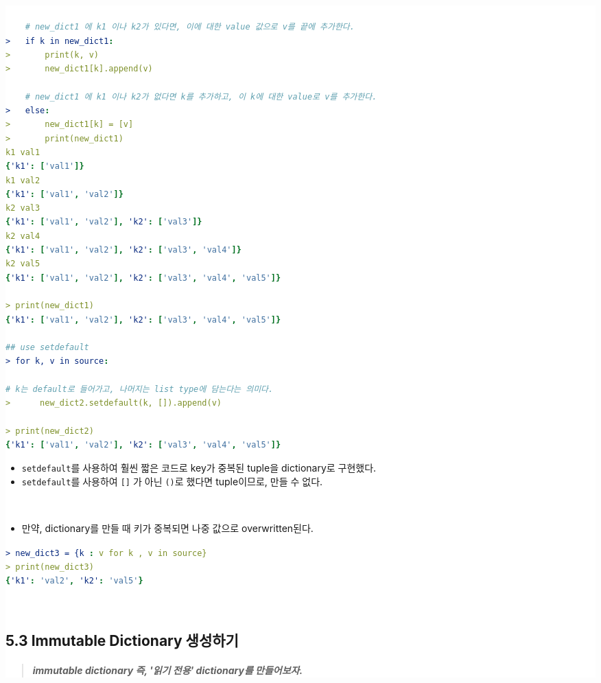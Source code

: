 ```yml

    # new_dict1 에 k1 이나 k2가 있다면, 이에 대한 value 값으로 v를 끝에 추가한다.
>   if k in new_dict1:
>       print(k, v)
>       new_dict1[k].append(v)

    # new_dict1 에 k1 이나 k2가 없다면 k를 추가하고, 이 k에 대한 value로 v를 추가한다.
>   else:
>       new_dict1[k] = [v]
>       print(new_dict1)
k1 val1
{'k1': ['val1']}
k1 val2
{'k1': ['val1', 'val2']}
k2 val3
{'k1': ['val1', 'val2'], 'k2': ['val3']}
k2 val4
{'k1': ['val1', 'val2'], 'k2': ['val3', 'val4']}
k2 val5
{'k1': ['val1', 'val2'], 'k2': ['val3', 'val4', 'val5']}

> print(new_dict1)
{'k1': ['val1', 'val2'], 'k2': ['val3', 'val4', 'val5']}

## use setdefault
> for k, v in source:

# k는 default로 들어가고, 나머지는 list type에 담는다는 의미다.
>      new_dict2.setdefault(k, []).append(v)

> print(new_dict2)
{'k1': ['val1', 'val2'], 'k2': ['val3', 'val4', 'val5']}
```

- `setdefault`를 사용하여 훨씬 짧은 코드로 key가 중복된 tuple을 dictionary로 구현했다.
- `setdefault`를 사용하여 `[]` 가 아닌 `()`로 했다면 tuple이므로, 만들 수 없다.

<br>

- 만약, dictionary를 만들 때 키가 중복되면 나중 값으로 overwritten된다.

```yml
> new_dict3 = {k : v for k , v in source}
> print(new_dict3)
{'k1': 'val2', 'k2': 'val5'}
```

<br>

## 5.3 Immutable Dictionary 생성하기

> **_immutable dictionary 즉, '읽기 전용' dictionary를 만들어보자._**
